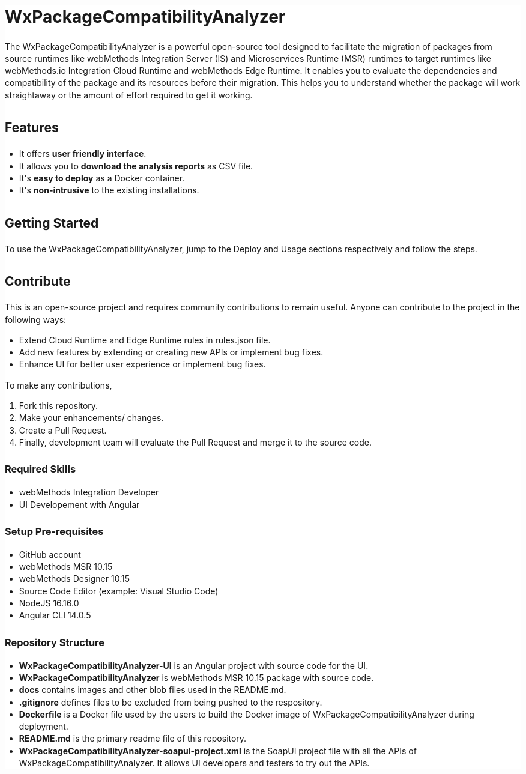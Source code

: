 # WxPackageCompatibilityAnalyzer
The WxPackageCompatibilityAnalyzer is a powerful open-source tool designed to facilitate the migration of packages from source runtimes like webMethods Integration Server (IS) and Microservices Runtime (MSR) runtimes to target runtimes like webMethods.io Integration Cloud Runtime and webMethods Edge Runtime. It enables you to evaluate the dependencies and compatibility of the package and its resources before their migration. This helps you to understand whether the package will work straightaway or the amount of effort required to get it working.

## Features
* It offers **user friendly interface**.
* It allows you to **download the analysis reports** as CSV file.
* It's **easy to deploy** as a Docker container.
* It's **non-intrusive** to the existing installations.

## Getting Started

To use the WxPackageCompatibilityAnalyzer, jump to the [Deploy](https://github.com/IBM/WxPackageCompatibilityAnalyzer#deploy) and [Usage](https://github.com/IBM/WxPackageCompatibilityAnalyzer#usage) sections respectively and follow the steps.

## Contribute
This is an open-source project and requires community contributions to remain useful. Anyone can contribute to the project in the following ways:
* Extend Cloud Runtime and Edge Runtime rules in rules.json file.
* Add new features by extending or creating new APIs or implement bug fixes.
* Enhance UI for better user experience or implement bug fixes.

To make any contributions, 
1. Fork this repository.
2. Make your enhancements/ changes.
3. Create a Pull Request.
4. Finally, development team will evaluate the Pull Request and merge it to the source code.

### Required Skills
* webMethods Integration Developer
* UI Developement with Angular

### Setup Pre-requisites
* GitHub account
* webMethods MSR 10.15
* webMethods Designer 10.15
* Source Code Editor (example: Visual Studio Code)
* NodeJS 16.16.0
* Angular CLI 14.0.5

### Repository Structure
* **WxPackageCompatibilityAnalyzer-UI** is an Angular project with source code for the UI.
* **WxPackageCompatibilityAnalyzer** is webMethods MSR 10.15 package with source code.
* **docs** contains images and other blob files used in the README.md.
* **.gitignore** defines files to be excluded from being pushed to the respository.
* **Dockerfile** is a Docker file used by the users to build the Docker image of WxPackageCompatibilityAnalyzer during deployment.
* **README.md** is the primary readme file of this repository.
* **WxPackageCompatibilityAnalyzer-soapui-project.xml** is the SoapUI project file with all the APIs of WxPackageCompatibilityAnalyzer. It allows UI developers and testers to try out the APIs.

